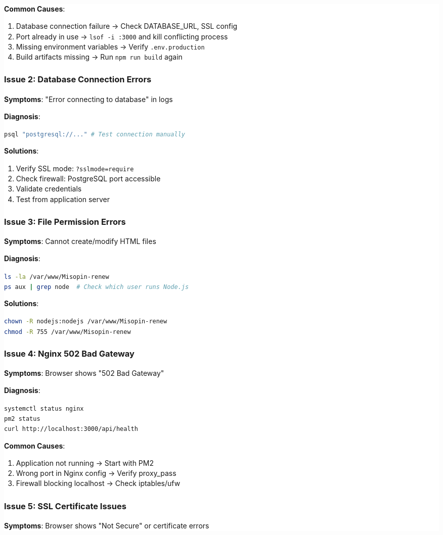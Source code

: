 **Common Causes**:
1. Database connection failure → Check DATABASE_URL, SSL config
2. Port already in use → `lsof -i :3000` and kill conflicting process
3. Missing environment variables → Verify `.env.production`
4. Build artifacts missing → Run `npm run build` again

### Issue 2: Database Connection Errors

**Symptoms**: "Error connecting to database" in logs

**Diagnosis**:
```bash
psql "postgresql://..." # Test connection manually
```

**Solutions**:
1. Verify SSL mode: `?sslmode=require`
2. Check firewall: PostgreSQL port accessible
3. Validate credentials
4. Test from application server

### Issue 3: File Permission Errors

**Symptoms**: Cannot create/modify HTML files

**Diagnosis**:
```bash
ls -la /var/www/Misopin-renew
ps aux | grep node  # Check which user runs Node.js
```

**Solutions**:
```bash
chown -R nodejs:nodejs /var/www/Misopin-renew
chmod -R 755 /var/www/Misopin-renew
```

### Issue 4: Nginx 502 Bad Gateway

**Symptoms**: Browser shows "502 Bad Gateway"

**Diagnosis**:
```bash
systemctl status nginx
pm2 status
curl http://localhost:3000/api/health
```

**Common Causes**:
1. Application not running → Start with PM2
2. Wrong port in Nginx config → Verify proxy_pass
3. Firewall blocking localhost → Check iptables/ufw

### Issue 5: SSL Certificate Issues

**Symptoms**: Browser shows "Not Secure" or certificate errors
